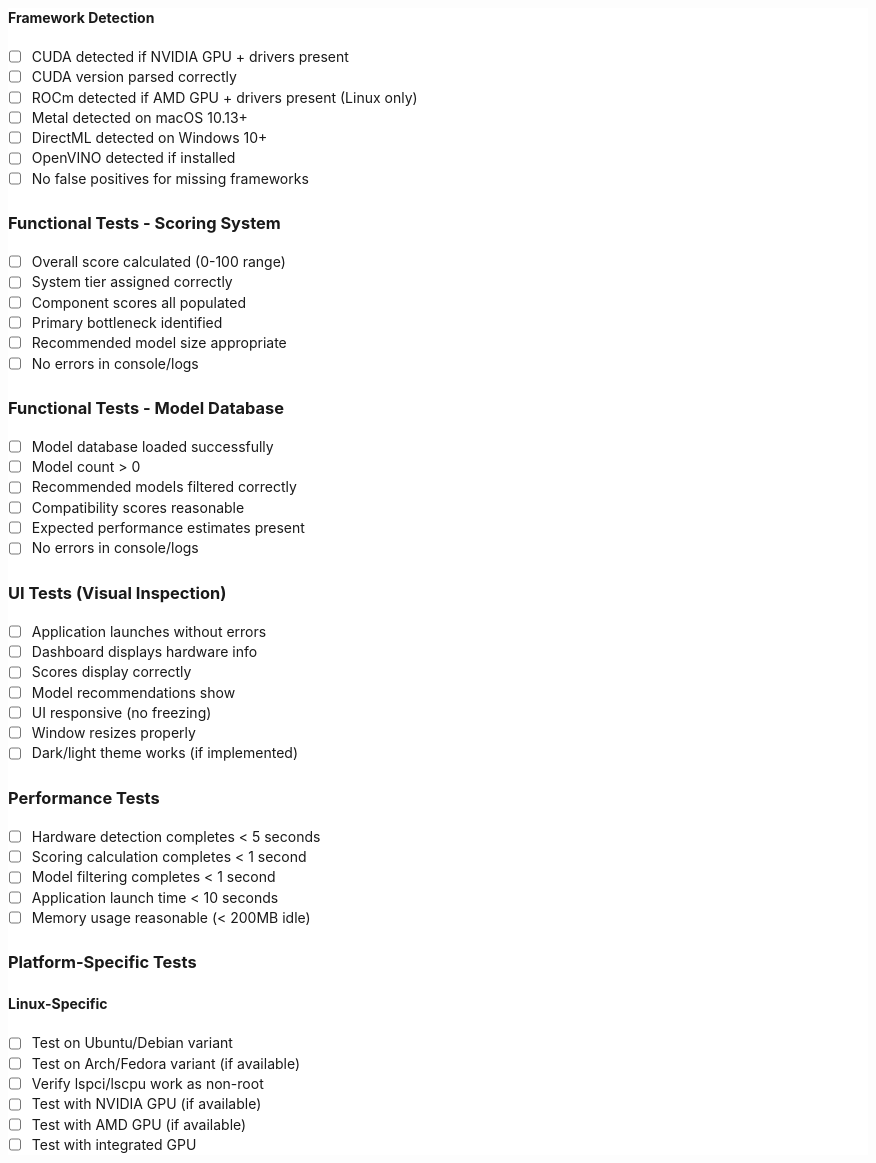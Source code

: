 #### Framework Detection
- [ ] CUDA detected if NVIDIA GPU + drivers present
- [ ] CUDA version parsed correctly
- [ ] ROCm detected if AMD GPU + drivers present (Linux only)
- [ ] Metal detected on macOS 10.13+
- [ ] DirectML detected on Windows 10+
- [ ] OpenVINO detected if installed
- [ ] No false positives for missing frameworks

### Functional Tests - Scoring System
- [ ] Overall score calculated (0-100 range)
- [ ] System tier assigned correctly
- [ ] Component scores all populated
- [ ] Primary bottleneck identified
- [ ] Recommended model size appropriate
- [ ] No errors in console/logs

### Functional Tests - Model Database
- [ ] Model database loaded successfully
- [ ] Model count > 0
- [ ] Recommended models filtered correctly
- [ ] Compatibility scores reasonable
- [ ] Expected performance estimates present
- [ ] No errors in console/logs

### UI Tests (Visual Inspection)
- [ ] Application launches without errors
- [ ] Dashboard displays hardware info
- [ ] Scores display correctly
- [ ] Model recommendations show
- [ ] UI responsive (no freezing)
- [ ] Window resizes properly
- [ ] Dark/light theme works (if implemented)

### Performance Tests
- [ ] Hardware detection completes < 5 seconds
- [ ] Scoring calculation completes < 1 second
- [ ] Model filtering completes < 1 second
- [ ] Application launch time < 10 seconds
- [ ] Memory usage reasonable (< 200MB idle)

### Platform-Specific Tests

#### Linux-Specific
- [ ] Test on Ubuntu/Debian variant
- [ ] Test on Arch/Fedora variant (if available)
- [ ] Verify lspci/lscpu work as non-root
- [ ] Test with NVIDIA GPU (if available)
- [ ] Test with AMD GPU (if available)
- [ ] Test with integrated GPU

